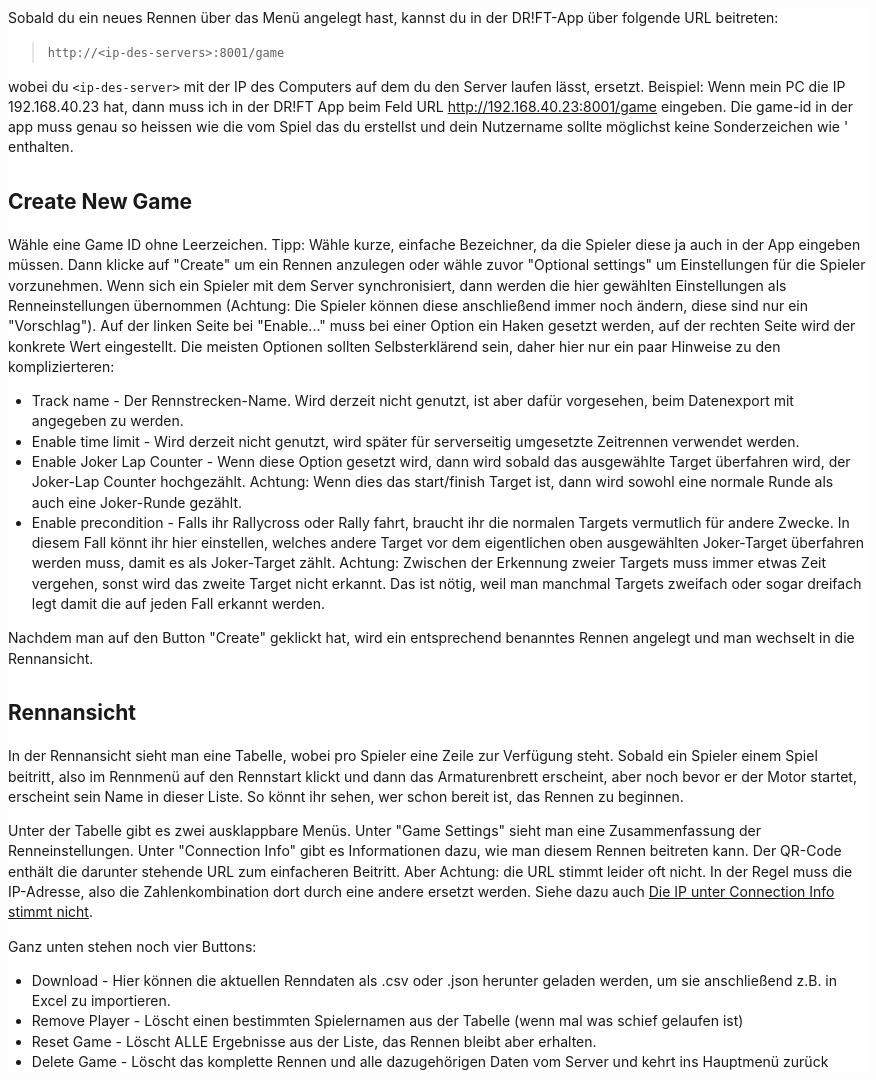 Sobald du ein neues Rennen über das Menü angelegt hast, kannst du in der DR!FT-App über folgende URL beitreten:

>`http://<ip-des-servers>:8001/game`
 
wobei du `<ip-des-server>` mit der IP des Computers auf dem du den Server laufen lässt, ersetzt. Beispiel: Wenn mein PC die IP 192.168.40.23 hat, dann muss ich in der DR!FT App beim Feld URL http://192.168.40.23:8001/game eingeben. Die game-id in der app muss genau so heissen wie die vom Spiel das du erstellst und dein Nutzername sollte möglichst keine Sonderzeichen wie ' enthalten.

## Create New Game
Wähle eine Game ID ohne Leerzeichen. Tipp: Wähle kurze, einfache Bezeichner, da die Spieler diese ja auch in der App eingeben müssen. Dann klicke auf "Create" um ein Rennen anzulegen oder wähle zuvor "Optional settings" um Einstellungen für die Spieler vorzunehmen. Wenn sich ein Spieler mit dem Server synchronisiert, dann werden die hier gewählten Einstellungen als Renneinstellungen übernommen (Achtung: Die Spieler können diese anschließend immer noch ändern, diese sind nur ein "Vorschlag"). Auf der linken Seite bei "Enable..." muss bei einer Option ein Haken gesetzt werden, auf der rechten Seite wird der konkrete Wert eingestellt. Die meisten Optionen sollten Selbsterklärend sein, daher hier nur ein paar Hinweise zu den komplizierteren:

* Track name - Der Rennstrecken-Name. Wird derzeit nicht genutzt, ist aber dafür vorgesehen, beim Datenexport mit angegeben zu werden.
* Enable time limit - Wird derzeit nicht genutzt, wird später für serverseitig umgesetzte Zeitrennen verwendet werden.
* Enable Joker Lap Counter - Wenn diese Option gesetzt wird, dann wird sobald das ausgewählte Target überfahren wird, der Joker-Lap Counter hochgezählt. Achtung: Wenn dies das start/finish Target ist, dann wird sowohl eine normale Runde als auch eine Joker-Runde gezählt.
* Enable precondition - Falls ihr Rallycross oder Rally fahrt, braucht ihr die normalen Targets vermutlich für andere Zwecke. In diesem Fall könnt ihr hier einstellen, welches andere Target vor dem eigentlichen oben ausgewählten Joker-Target überfahren werden muss, damit es als Joker-Target zählt. Achtung: Zwischen der Erkennung zweier Targets muss immer etwas Zeit vergehen, sonst wird das zweite Target nicht erkannt. Das ist nötig, weil man manchmal Targets zweifach oder sogar dreifach legt damit die auf jeden Fall erkannt werden.

Nachdem man auf den Button "Create" geklickt hat, wird ein entsprechend benanntes Rennen angelegt und man wechselt in die Rennansicht.

## Rennansicht
In der Rennansicht sieht man eine Tabelle, wobei pro Spieler eine Zeile zur Verfügung steht. Sobald ein Spieler einem Spiel beitritt, also im Rennmenü auf den Rennstart klickt und dann das Armaturenbrett erscheint, aber noch bevor er der Motor startet, erscheint sein Name in dieser Liste. So könnt ihr sehen, wer schon bereit ist, das Rennen zu beginnen.

Unter der Tabelle gibt es zwei ausklappbare Menüs. Unter "Game Settings" sieht man eine Zusammenfassung der Renneinstellungen. Unter "Connection Info" gibt es Informationen dazu, wie man diesem Rennen beitreten kann. Der QR-Code enthält die darunter stehende URL zum einfacheren Beitritt. Aber Achtung: die URL stimmt leider oft nicht. In der Regel muss die IP-Adresse, also die Zahlenkombination dort durch eine andere ersetzt werden. Siehe dazu auch [Die IP unter Connection Info stimmt nicht](#die-ip-unter-connection-info-stimmt-nicht).

Ganz unten stehen noch vier Buttons:

* Download - Hier können die aktuellen Renndaten als .csv oder .json herunter geladen werden, um sie anschließend z.B. in Excel zu importieren.
* Remove Player - Löscht einen bestimmten Spielernamen aus der Tabelle (wenn mal was schief gelaufen ist)
* Reset Game - Löscht ALLE Ergebnisse aus der Liste, das Rennen bleibt aber erhalten.
* Delete Game - Löscht das komplette Rennen und alle dazugehörigen Daten vom Server und kehrt ins Hauptmenü zurück
